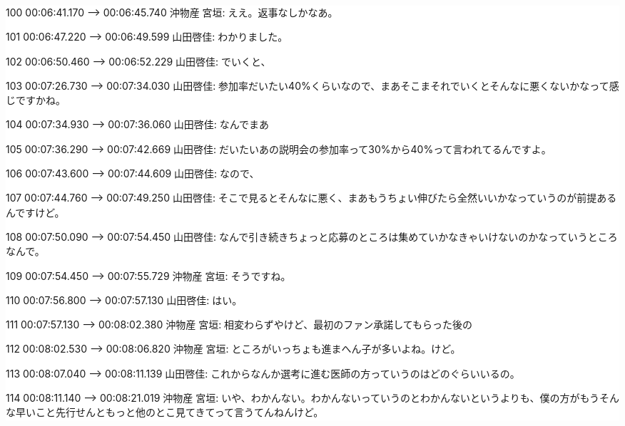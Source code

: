100
00:06:41.170 --> 00:06:45.740
沖物産 宮垣: ええ。返事なしかなあ。

101
00:06:47.220 --> 00:06:49.599
山田啓佳: わかりました。

102
00:06:50.460 --> 00:06:52.229
山田啓佳: でいくと、

103
00:07:26.730 --> 00:07:34.030
山田啓佳: 参加率だいたい40%くらいなので、まあそこまそれでいくとそんなに悪くないかなって感じですかね。

104
00:07:34.930 --> 00:07:36.060
山田啓佳: なんでまあ

105
00:07:36.290 --> 00:07:42.669
山田啓佳: だいたいあの説明会の参加率って30%から40%って言われてるんですよ。

106
00:07:43.600 --> 00:07:44.609
山田啓佳: なので、

107
00:07:44.760 --> 00:07:49.250
山田啓佳: そこで見るとそんなに悪く、まあもうちょい伸びたら全然いいかなっていうのが前提あるんですけど。

108
00:07:50.090 --> 00:07:54.450
山田啓佳: なんで引き続きちょっと応募のところは集めていかなきゃいけないのかなっていうところなんで。

109
00:07:54.450 --> 00:07:55.729
沖物産 宮垣: そうですね。

110
00:07:56.800 --> 00:07:57.130
山田啓佳: はい。

111
00:07:57.130 --> 00:08:02.380
沖物産 宮垣: 相変わらずやけど、最初のファン承諾してもらった後の

112
00:08:02.530 --> 00:08:06.820
沖物産 宮垣: ところがいっちょも進まへん子が多いよね。けど。

113
00:08:07.040 --> 00:08:11.139
山田啓佳: これからなんか選考に進む医師の方っていうのはどのぐらいいるの。

114
00:08:11.140 --> 00:08:21.019
沖物産 宮垣: いや、わかんない。わかんないっていうのとわかんないというよりも、僕の方がもうそんな早いこと先行せんともっと他のとこ見てきてって言うてんねんけど。
